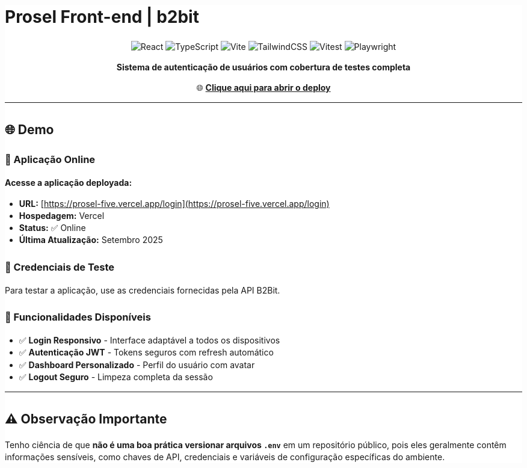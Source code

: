 # Prosel Front-end | b2bit

<div align="center">

![React](https://img.shields.io/badge/React-19.1.1-61DAFB?style=for-the-badge&logo=react&logoColor=white)
![TypeScript](https://img.shields.io/badge/TypeScript-5.8.3-3178C6?style=for-the-badge&logo=typescript&logoColor=white)
![Vite](https://img.shields.io/badge/Vite-7.1.7-646CFF?style=for-the-badge&logo=vite&logoColor=white)
![TailwindCSS](https://img.shields.io/badge/Tailwind-4.1.13-38B2AC?style=for-the-badge&logo=tailwind-css&logoColor=white)
![Vitest](https://img.shields.io/badge/Vitest-3.2.4-6E9F18?style=for-the-badge&logo=vitest&logoColor=white)
![Playwright](https://img.shields.io/badge/Playwright-1.55.1-2EAD33?style=for-the-badge&logo=playwright&logoColor=white)

**Sistema de autenticação de usuários com cobertura de testes completa**

🌐 **[Clique aqui para abrir o deploy](https://prosel-five.vercel.app/login)**

</div>

---

## 🌐 Demo

### 🚀 Aplicação Online

**Acesse a aplicação deployada:**

- **URL:** [https://prosel-five.vercel.app/login](https://prosel-five.vercel.app/login)
- **Hospedagem:** Vercel
- **Status:** ✅ Online
- **Última Atualização:** Setembro 2025

### 🔐 Credenciais de Teste

Para testar a aplicação, use as credenciais fornecidas pela API B2Bit.

### 📱 Funcionalidades Disponíveis

- ✅ **Login Responsivo** - Interface adaptável a todos os dispositivos
- ✅ **Autenticação JWT** - Tokens seguros com refresh automático
- ✅ **Dashboard Personalizado** - Perfil do usuário com avatar
- ✅ **Logout Seguro** - Limpeza completa da sessão

---

## ⚠️ Observação Importante

Tenho ciência de que **não é uma boa prática versionar arquivos `.env`** em um repositório público, pois eles geralmente contêm informações sensíveis, como chaves de API, credenciais e variáveis de configuração específicas do ambiente.  
